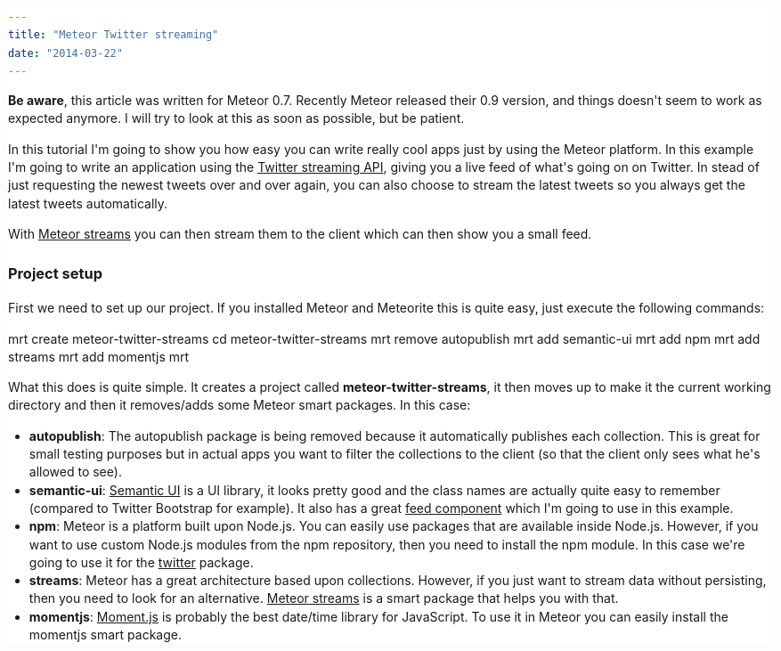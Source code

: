 ```yaml
---
title: "Meteor Twitter streaming"
date: "2014-03-22"
---
```


**Be aware**, this article was written for Meteor 0.7. Recently Meteor released their 0.9 version, and things doesn't seem to work as expected anymore. I will try to look at this as soon as possible, but be patient.

In this tutorial I'm going to show you how easy you can write really cool apps just by using the Meteor platform. In this example I'm going to write an application using the [Twitter streaming API](https://dev.twitter.com/docs/streaming-apis), giving you a live feed of what's going on on Twitter. In stead of just requesting the newest tweets over and over again, you can also choose to stream the latest tweets so you always get the latest tweets automatically.

With [Meteor streams](http://arunoda.github.io/meteor-streams/) you can then stream them to the client which can then show you a small feed.

### Project setup

First we need to set up our project. If you installed Meteor and Meteorite this is quite easy, just execute the following commands:

mrt create meteor-twitter-streams
cd meteor-twitter-streams
mrt remove autopublish
mrt add semantic-ui
mrt add npm
mrt add streams
mrt add momentjs
mrt

What this does is quite simple. It creates a project called **meteor-twitter-streams**, it then moves up to make it the current working directory and then it removes/adds some Meteor smart packages. In this case:

- **autopublish**: The autopublish package is being removed because it automatically publishes each collection. This is great for small testing purposes but in actual apps you want to filter the collections to the client (so that the client only sees what he's allowed to see).
- **semantic-ui**: [Semantic UI](http://semantic-ui.com/) is a UI library, it looks pretty good and the class names are actually quite easy to remember (compared to Twitter Bootstrap for example). It also has a great [feed component](http://semantic-ui.com/views/feed.html) which I'm going to use in this example.
- **npm**: Meteor is a platform built upon Node.js. You can easily use packages that are available inside Node.js. However, if you want to use custom Node.js modules from the npm repository, then you need to install the npm module. In this case we're going to use it for the [twitter](https://www.npmjs.org/package/twitter) package.
- **streams**: Meteor has a great architecture based upon collections. However, if you just want to stream data without persisting, then you need to look for an alternative. [Meteor streams](http://arunoda.github.io/meteor-streams/) is a smart package that helps you with that.
- **momentjs**: [Moment.js](http://momentjs.com/) is probably the best date/time library for JavaScript. To use it in Meteor you can easily install the momentjs smart package.

